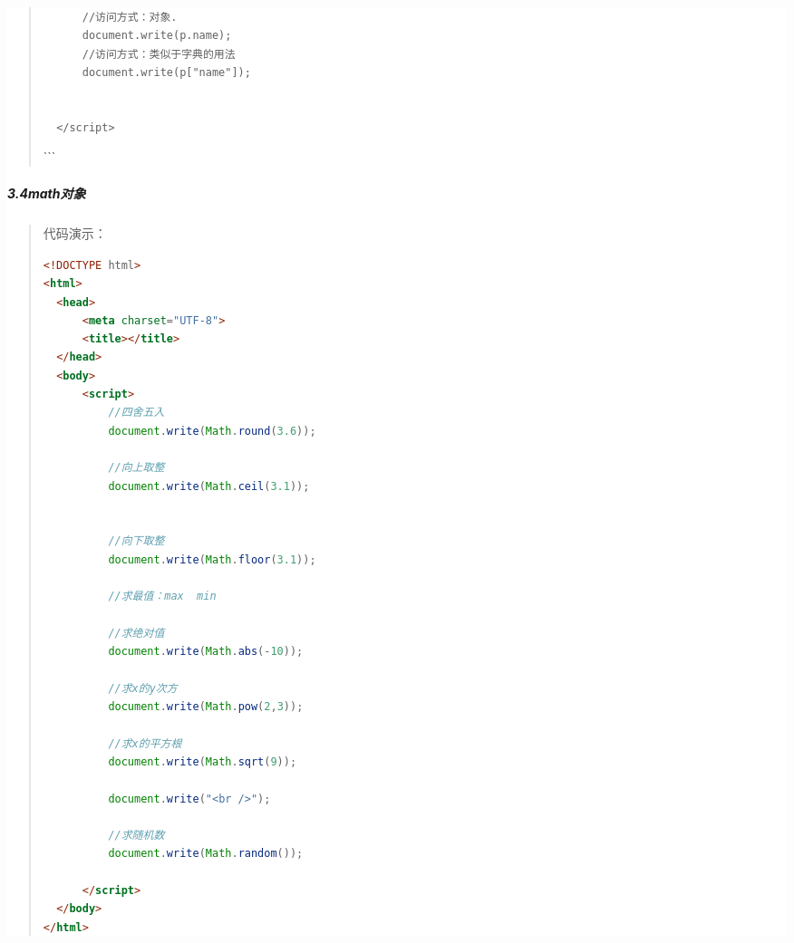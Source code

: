 > 			
> 			//访问方式：对象.
> 			document.write(p.name);
> 			//访问方式：类似于字典的用法
> 			document.write(p["name"]);
> 			
> 				
> 		</script>
> 	</body>
> </html>
> ```

##### 3.4math对象

> 代码演示：
>
> ```html
> <!DOCTYPE html>
> <html>
> 	<head>
> 		<meta charset="UTF-8">
> 		<title></title>
> 	</head>
> 	<body>
> 		<script>
> 			//四舍五入
> 			document.write(Math.round(3.6));
> 			
> 			//向上取整
> 			document.write(Math.ceil(3.1));
> 			
> 			
> 			//向下取整
> 			document.write(Math.floor(3.1));
> 			
> 			//求最值：max  min
> 			
> 			//求绝对值
> 			document.write(Math.abs(-10));
> 			
> 			//求x的y次方
> 			document.write(Math.pow(2,3));
> 			
> 			//求x的平方根
> 			document.write(Math.sqrt(9));
> 			
> 			document.write("<br />");
> 			
> 			//求随机数
> 			document.write(Math.random());
> 			
> 		</script>
> 	</body>
> </html>
> ```
